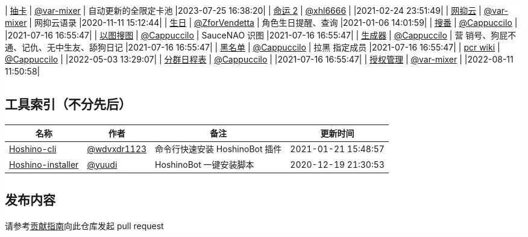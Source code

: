 | [抽卡](https://github.com/pcrbot/gacha) | [@var-mixer](https://github.com/var-mixer) | 自动更新的全限定卡池 |2023-07-25 16:38:20|
| [命运 2](https://github.com/pcrbot/Destiny2) | [@xhl6666](https://github.com/xhl6666) | |2021-02-24 23:51:49|
| [网抑云](https://github.com/pcrbot/hiumsentences) | [@var-mixer](https://github.com/var-mixer) | 网抑云语录 |2020-11-11 15:12:44|
| [生日](https://github.com/pcrbot/birthday) | [@ZforVendetta](https://github.com/ZforVendetta) | 角色生日提醒、查询 |2021-01-06 14:01:59|
| [搜番](https://github.com/pcrbot/cappuccilo_plugins#以图搜番) | [@Cappuccilo](https://github.com/Cappuccilo) | |2021-07-16 16:55:47|
| [以图搜图](https://github.com/pcrbot/cappuccilo_plugins#以图搜图) | [@Cappuccilo](https://github.com/Cappuccilo) | SauceNAO 识图 |2021-07-16 16:55:47|
| [生成器](https://github.com/pcrbot/cappuccilo_plugins#生成器插件) | [@Cappuccilo](https://github.com/Cappuccilo) | 营 销号、狗屁不通、记仇、无中生友、舔狗日记 |2021-07-16 16:55:47|
| [黑名单](https://github.com/pcrbot/cappuccilo_plugins#拉黑插件) | [@Cappuccilo](https://github.com/Cappuccilo) | 拉黑 指定成员 |2021-07-16 16:55:47|
| [pcr wiki](https://github.com/pcrbot/pcr-wiki) | [@Cappuccilo](https://github.com/Cappuccilo) | |2022-05-03 13:29:07|
| [分群日程表](https://github.com/pcrbot/cappuccilo_plugins#分群日程表) | [@Cappuccilo](https://github.com/Cappuccilo) | |2021-07-16 16:55:47|
| [授权管理](https://github.com/pcrbot/authMS) | [@var-mixer](https://github.com/var-mixer) | |2022-08-11 11:50:58|



## 工具索引（不分先后）

| 名称 | 作者 | 备注 | 更新时间 |
| --- | --- | --- | --- |
| [Hoshino-cli](https://github.com/pcrbot/hsn) | [@wdvxdr1123](https://github.com/wdvxdr1123) | 命令行快速安装 HoshinoBot 插件 |2021-01-21 15:48:57|
| [Hoshino-installer](https://github.com/pcrbot/hoshino-installer) | [@yuudi](https://github.com/yuudi) | HoshinoBot 一键安装脚本 |2020-12-19 21:30:53|

## 发布内容

请参考[贡献指南](https://github.com/pcrbot/HoshinoBot-plugins-index/blob/master/CONTRIBUTING.md)向此仓库发起 pull request